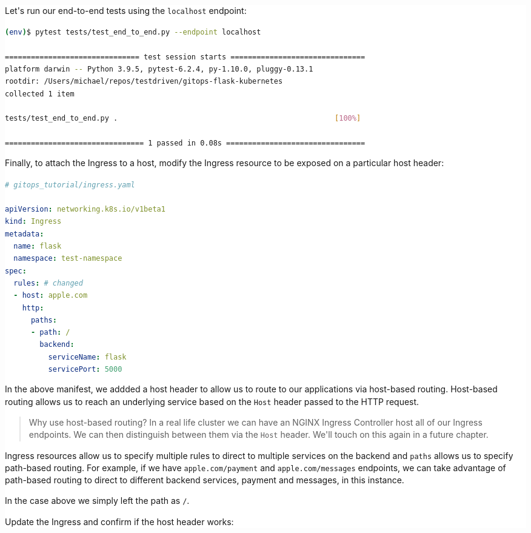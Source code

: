 ```bash
```

Let's run our end-to-end tests using the `localhost` endpoint:

```bash
(env)$ pytest tests/test_end_to_end.py --endpoint localhost

=============================== test session starts ===============================
platform darwin -- Python 3.9.5, pytest-6.2.4, py-1.10.0, pluggy-0.13.1
rootdir: /Users/michael/repos/testdriven/gitops-flask-kubernetes
collected 1 item

tests/test_end_to_end.py .                                                  [100%]

================================ 1 passed in 0.08s ================================
```

Finally, to attach the Ingress to a host, modify the Ingress resource to be exposed on a particular host header:

```yaml
# gitops_tutorial/ingress.yaml

apiVersion: networking.k8s.io/v1beta1
kind: Ingress
metadata:
  name: flask
  namespace: test-namespace
spec:
  rules: # changed
  - host: apple.com
    http:
      paths:
      - path: /
        backend:
          serviceName: flask
          servicePort: 5000
```

In the above manifest, we addded a host header to allow us to route to our applications via host-based routing. Host-based routing allows us to reach an underlying service based on the `Host` header passed to the HTTP request.

> Why use host-based routing? In a real life cluster we can have an NGINX Ingress Controller host all of our Ingress endpoints. We can then distinguish between them via the `Host` header. We'll touch on this again in a future chapter.

Ingress resources allow us to specify multiple rules to direct to multiple services on the backend and `paths` allows us to specify path-based routing. For example, if we have `apple.com/payment` and `apple.com/messages` endpoints, we can take advantage of path-based routing to direct to different backend services, payment and messages, in this instance.

In the case above we simply left the path as `/`.

Update the Ingress and confirm if the host header works:
